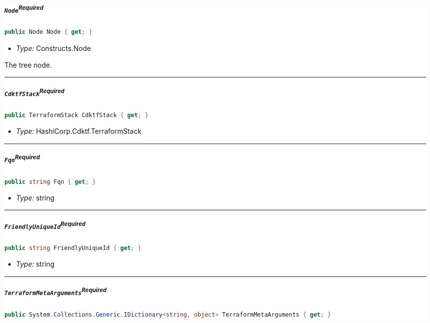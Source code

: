 
##### `Node`<sup>Required</sup> <a name="Node" id="@cdktf/provider-okta.groupSchemaProperty.GroupSchemaProperty.property.node"></a>

```csharp
public Node Node { get; }
```

- *Type:* Constructs.Node

The tree node.

---

##### `CdktfStack`<sup>Required</sup> <a name="CdktfStack" id="@cdktf/provider-okta.groupSchemaProperty.GroupSchemaProperty.property.cdktfStack"></a>

```csharp
public TerraformStack CdktfStack { get; }
```

- *Type:* HashiCorp.Cdktf.TerraformStack

---

##### `Fqn`<sup>Required</sup> <a name="Fqn" id="@cdktf/provider-okta.groupSchemaProperty.GroupSchemaProperty.property.fqn"></a>

```csharp
public string Fqn { get; }
```

- *Type:* string

---

##### `FriendlyUniqueId`<sup>Required</sup> <a name="FriendlyUniqueId" id="@cdktf/provider-okta.groupSchemaProperty.GroupSchemaProperty.property.friendlyUniqueId"></a>

```csharp
public string FriendlyUniqueId { get; }
```

- *Type:* string

---

##### `TerraformMetaArguments`<sup>Required</sup> <a name="TerraformMetaArguments" id="@cdktf/provider-okta.groupSchemaProperty.GroupSchemaProperty.property.terraformMetaArguments"></a>

```csharp
public System.Collections.Generic.IDictionary<string, object> TerraformMetaArguments { get; }
```
